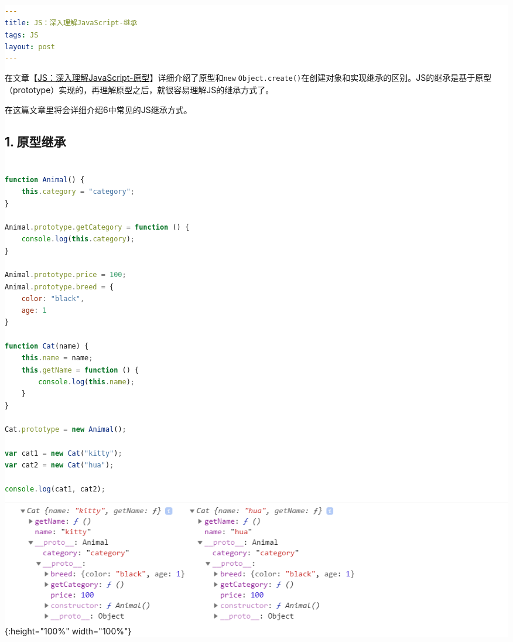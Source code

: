 ```yaml
---
title: JS：深入理解JavaScript-继承
tags: JS
layout: post
--- 
```


在文章【[JS：深入理解JavaScript-原型](https://limeii.github.io/2019/05/js-prototype/)】详细介绍了原型和```new``` ```Object.create()```在创建对象和实现继承的区别。JS的继承是基于原型（prototype）实现的，再理解原型之后，就很容易理解JS的继承方式了。


在这篇文章里将会详细介绍6中常见的JS继承方式。

## 1. 原型继承
```js

function Animal() {
    this.category = "category";
}

Animal.prototype.getCategory = function () {
    console.log(this.category);
}

Animal.prototype.price = 100;
Animal.prototype.breed = {
    color: "black",
    age: 1
}

function Cat(name) {
    this.name = name;
    this.getName = function () {
        console.log(this.name);
    }
}

Cat.prototype = new Animal();

var cat1 = new Cat("kitty");
var cat2 = new Cat("hua");

console.log(cat1, cat2);
```
![js-inheritance](/assets/images/posts/js/js-inheritance01.png){:height="100%" width="100%"}

